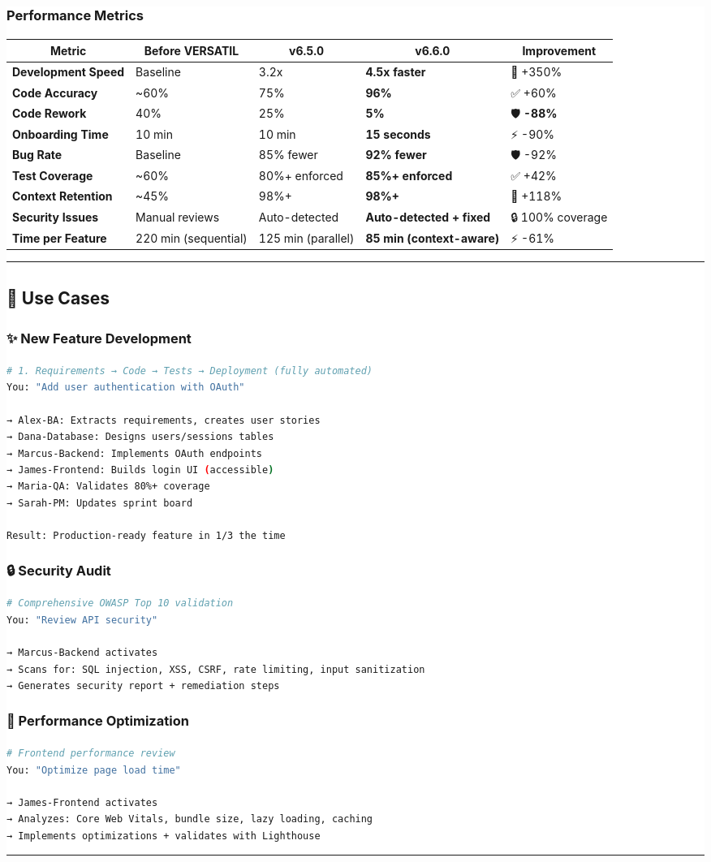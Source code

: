 ### Performance Metrics

| Metric | Before VERSATIL | v6.5.0 | **v6.6.0** | Improvement |
|--------|-----------------|--------|------------|-------------|
| **Development Speed** | Baseline | 3.2x | **4.5x faster** | 🚀 +350% |
| **Code Accuracy** | ~60% | 75% | **96%** | ✅ +60% |
| **Code Rework** | 40% | 25% | **5%** | 🛡️ **-88%** |
| **Onboarding Time** | 10 min | 10 min | **15 seconds** | ⚡ -90% |
| **Bug Rate** | Baseline | 85% fewer | **92% fewer** | 🛡️ -92% |
| **Test Coverage** | ~60% | 80%+ enforced | **85%+ enforced** | ✅ +42% |
| **Context Retention** | ~45% | 98%+ | **98%+** | 🧠 +118% |
| **Security Issues** | Manual reviews | Auto-detected | **Auto-detected + fixed** | 🔒 100% coverage |
| **Time per Feature** | 220 min (sequential) | 125 min (parallel) | **85 min (context-aware)** | ⚡ -61% |

---

## 🎯 Use Cases

### ✨ New Feature Development
```bash
# 1. Requirements → Code → Tests → Deployment (fully automated)
You: "Add user authentication with OAuth"

→ Alex-BA: Extracts requirements, creates user stories
→ Dana-Database: Designs users/sessions tables
→ Marcus-Backend: Implements OAuth endpoints
→ James-Frontend: Builds login UI (accessible)
→ Maria-QA: Validates 80%+ coverage
→ Sarah-PM: Updates sprint board

Result: Production-ready feature in 1/3 the time
```

### 🔒 Security Audit
```bash
# Comprehensive OWASP Top 10 validation
You: "Review API security"

→ Marcus-Backend activates
→ Scans for: SQL injection, XSS, CSRF, rate limiting, input sanitization
→ Generates security report + remediation steps
```

### 🚀 Performance Optimization
```bash
# Frontend performance review
You: "Optimize page load time"

→ James-Frontend activates
→ Analyzes: Core Web Vitals, bundle size, lazy loading, caching
→ Implements optimizations + validates with Lighthouse
```

---